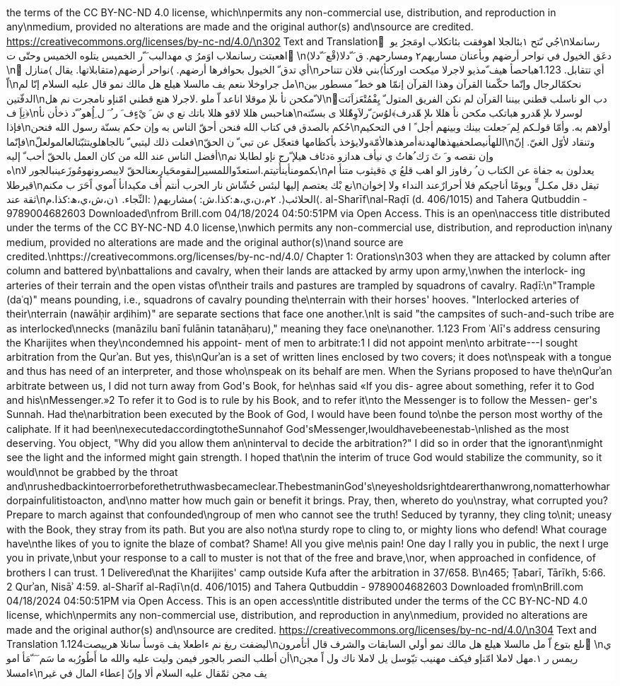 the terms of the CC BY-NC-ND 4.0 license, which\npermits any non-commercial use, distribution, and reproduction in any\nmedium, provided no alterations are made and the original author(s) and\nsource are credited. https://creativecommons.org/licenses/by-nc-nd/4.0/\n302 Text and Translation َ جُي ىّتح ١بئالجلا اهوفقت بئاتكلاب اومَجرُ يو\nرسانملا اهعبتت رسانملاب اوَمرُ ي مهدالبب َ ّر الخميس يتلوه الخميس وحتّى ت َ\nدعَق الخيول في نواحر أرضهم وبأعنان مساربهم٢ ومسارحهم. ق َ ّدلا⟨قْع َ ّدلا⟩\nّ أي تدق ّ الخيول بحوافرها أرضهم. ⟩نواحر أرضهم⟨متقابلاتها. يقال ⟩منازل\nبني فلان تتناحر⟨أي تتقابل. 1.123هباحصأ هيف ّمذيو لاجرلا ميكحت اوركنأ اّ\nمل جراوخلا ىنعم يف مالسلا هيلع هل مالك نمو قال عليه السلام إنّا لم\nنحكمّالرجال وإنّما حكّمنا القرآن وهذا القرآن إنمّا هو خط ّ مسطور بين الدفّتين\nلا ّمكحن نأ ىلإ موقلا اناعد اّ ملو .لاجرلا هنع قطني امّنإو نامجرت نم هل\nّدب الو ناسلب قطني بيننا القرآن لم نكن الفريق المتول ّ يِفْمُتْعَزاَنَت نِإَ ف﴿\nهناحبس هللا لاقو هللا باتك نع ي ش َ يْءٍف َ ر ُ َ ل ِإُهو ُ ّد ذخأن نأ\nلوسرلا ىلإ هّدرو هباتكب مكحن نأ هللا ىلإ هّدرف﴾لوُسَ ّرلاَوِهّٰللا ى بسنّته فإذا\nحُكم بالصدق في كتاب الله فنحن أحقّ الناس به وإن حكم بسنّة رسول الله فنحن\nأولاهم به. وأمّا قولـكم لِم َجعلت بينك وبينهم أجل ً ا في التحكيم فإنّما\nفعلت ذلك ليتبي ّ نالجاهلويتثبّتالعالمولعلّ\nاللهأنيصلحفيهذهالهدنةأمرهذهالأمّةولايؤخذ بأكظامها فتعجّل عن تبي ّ ن الحقّ\nوتنقاد لأوّل الغيّ. إنّ أفضل الناس عند الله من كان العمل بالحقّ أحب ّ إليه\nوإن نقصه و َ ثَ رَك ُهاتُ ي نيأف هدازو ةدئاف هيلإ ّرج نإو لطابلا نم ه\nبكمومنأينأُتيتم.استعدّواللمسيرإلىقومحَيارىعنالحقّ لايبصرونهومُوزَعينبالجور لا\nيعدلون به جفاة عن الكتاب ن ُ رفاوز الو اهب قلعُ ي ةقيثوب متنأ ام قيرطلا\nنع بْك يعتصم إليها لبئس حُشّاش نار الحرب أنتم أُف مكيدانأ اًموي اًحَرَ ب مكنم\nتيقل دقل مكـل ٍّ ويومًا أناجيكم فلا أحرارٌعند النداء ولا إخوان ثقة عند\nالنِّجاء. ١ن،ش،ي،ھ:كذا.م: ⟩الحلائب⟨. ٢م،ن،ي،ھ:كذا.ش: ⟩مشاربهم⟨. al-Sharīf\nal-Raḍī (d. 406/1015) and Tahera Qutbuddin - 9789004682603 Downloaded\nfrom Brill.com 04/18/2024 04:50:51PM via Open Access. This is an open\naccess title distributed under the terms of the CC BY-NC-ND 4.0 license,\nwhich permits any non-commercial use, distribution, and reproduction in\nany medium, provided no alterations are made and the original author(s)\nand source are credited.\nhttps://creativecommons.org/licenses/by-nc-nd/4.0/ Chapter 1: Orations\n303 when they are attacked by column after column and battered by\nbattalions and cavalry, when their lands are attacked by army upon army,\nwhen the interlock- ing arteries of their terrain and the open vistas of\ntheir trails and pastures are trampled by squadrons of cavalry. Raḍī:\n\"Trample (daʿq)\" means pounding, i.e., squadrons of cavalry pounding the\nterrain with their horses' hooves. \"Interlocked arteries of their\nterrain (nawāḥir arḍihim)\" are separate sections that face one another.\nIt is said \"the campsites of such-and-such tribe are as interlocked\nnecks (manāzilu banī fulānin tatanāḥaru),\" meaning they face one\nanother. 1.123 From ʿAlī's address censuring the Kharijites when they\ncondemned his appoint- ment of men to arbitrate:1 I did not appoint men\nto arbitrate---I sought arbitration from the Qurʾan. But yes, this\nQurʾan is a set of written lines enclosed by two covers; it does not\nspeak with a tongue and thus has need of an interpreter, and those who\nspeak on its behalf are men. When the Syrians proposed to have the\nQurʾan arbitrate between us, I did not turn away from God's Book, for he\nhas said «If you dis- agree about something, refer it to God and his\nMessenger.»2 To refer it to God is to rule by his Book, and to refer it\nto the Messenger is to follow the Messen- ger's Sunnah. Had the\narbitration been executed by the Book of God, I would have been found to\nbe the person most worthy of the caliphate. If it had been\nexecutedaccordingtotheSunnahof God'sMessenger,Iwouldhavebeenestab-\nlished as the most deserving. You object, \"Why did you allow them an\ninterval to decide the arbitration?\" I did so in order that the ignorant\nmight see the light and the informed might gain strength. I hoped that\nin the interim of truce God would stabilize the community, so it would\nnot be grabbed by the throat and\nrushedbackintoerrorbeforethetruthwasbecameclear.ThebestmaninGod's\neyesholdsrightdearerthanwrong,nomatterhowhardorpainfulitistoacton, and\nno matter how much gain or benefit it brings. Pray, then, whereto do you\nstray, what corrupted you? Prepare to march against that confounded\ngroup of men who cannot see the truth! Seduced by tyranny, they cling to\nit; uneasy with the Book, they stray from its path. But you are also not\na sturdy rope to cling to, or mighty lions who defend! What courage have\nthe likes of you to ignite the blaze of combat? Shame! All you give me\nis pain! One day I rally you in public, the next I urge you in private,\nbut your response to a call to muster is not that of the free and brave,\nor, when approached in confidence, of brothers I can trust. 1 Delivered\nat the Kharijites' camp outside Kufa after the arbitration in 37/658. B\n465; Ṭabarī, Tārīkh, 5:66. 2 Qurʾan, Nisāʾ 4:59. al-Sharīf al-Raḍī\n(d. 406/1015) and Tahera Qutbuddin - 9789004682603 Downloaded from\nBrill.com 04/18/2024 04:50:51PM via Open Access. This is an open access\ntitle distributed under the terms of the CC BY-NC-ND 4.0 license, which\npermits any non-commercial use, distribution, and reproduction in any\nmedium, provided no alterations are made and the original author(s) and\nsource are credited. https://creativecommons.org/licenses/by-nc-nd/4.0/\n304 Text and Translation 1.124ليضفت ريغ نم ءاطعلا يف ةوسأ سانلا هرييصت\nىلع بتوع اّ مل مالسلا هيلع هل مالك نمو أولي السابقات والشرف قال أتأمرون ّ\nي أن أطلب النصر بالجور فيمن وليت عليه والله ما أَطُورُبه ما سَم َ َ ّمَأ امو\nريمس ر ١.مهل لاملا امّنإو فيكف مهنيب تيّوسل يل لاملا ناك ول اً مجن ءامسلا\nيف مجن ثمّقال عليه السلام ألا وإنّ إعطاء المال في غير